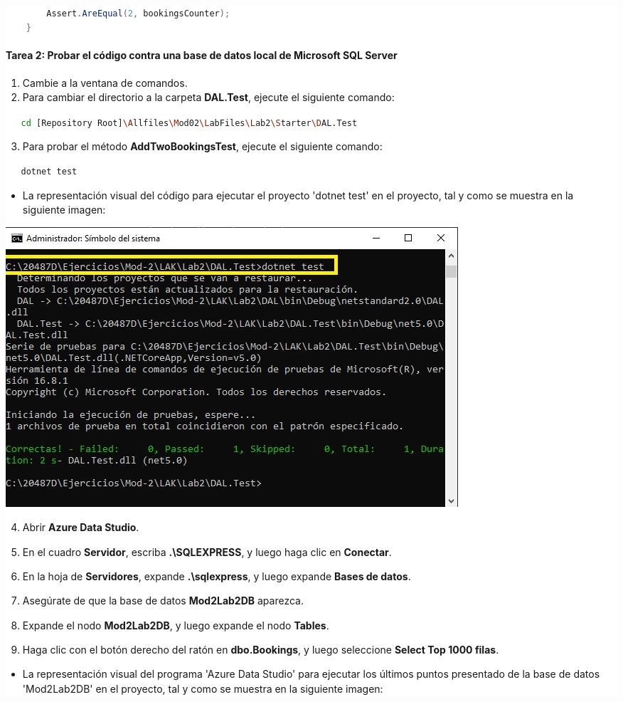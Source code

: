 ```cs
        Assert.AreEqual(2, bookingsCounter);
    }
```



#### Tarea 2: Probar el código contra una base de datos local de Microsoft SQL Server

1. Cambie a la ventana de comandos.
2. Para cambiar el directorio a la carpeta **DAL.Test**, ejecute el siguiente comando:
```bash
   cd [Repository Root]\Allfiles\Mod02\LabFiles\Lab2\Starter\DAL.Test
```
3. Para probar el método **AddTwoBookingsTest**, ejecute el siguiente comando:
```bash
   dotnet test
```

- La representación visual del código para ejecutar el proyecto 'dotnet test' en el proyecto, tal y como se muestra en la siguiente imagen:

![alt text](./Images/Fig-27.jpg "Mostrando la ejecución del proyecto 'dotnet test' en el proyecto !!!")

4. Abrir **Azure Data Studio**.
5. En el cuadro **Servidor**, escriba **.\SQLEXPRESS**, y luego haga clic en **Conectar**.
6. En la hoja de **Servidores**, expande **.\sqlexpress**, y luego expande **Bases de datos**.

7. Asegúrate de que la base de datos **Mod2Lab2DB** aparezca.
8. Expande el nodo **Mod2Lab2DB**, y luego expande el nodo **Tables**.
9. Haga clic con el botón derecho del ratón en **dbo.Bookings**, y luego seleccione **Select Top 1000 filas**.

- La representación visual del programa 'Azure Data Studio' para ejecutar los últimos puntos presentado de la base de datos 'Mod2Lab2DB' en el proyecto, tal y como se muestra en la siguiente imagen:
